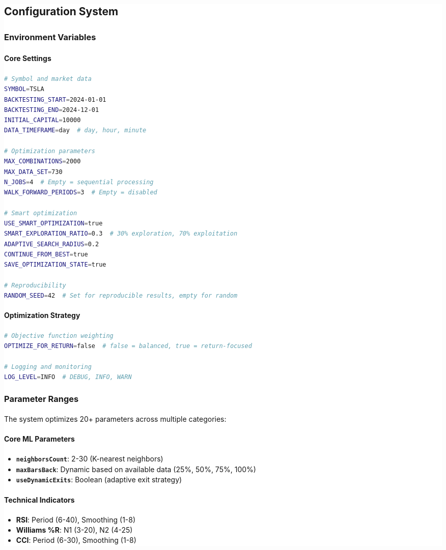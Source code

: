 ## Configuration System

### Environment Variables

#### Core Settings
```bash
# Symbol and market data
SYMBOL=TSLA
BACKTESTING_START=2024-01-01
BACKTESTING_END=2024-12-01
INITIAL_CAPITAL=10000
DATA_TIMEFRAME=day  # day, hour, minute

# Optimization parameters
MAX_COMBINATIONS=2000
MAX_DATA_SET=730
N_JOBS=4  # Empty = sequential processing
WALK_FORWARD_PERIODS=3  # Empty = disabled

# Smart optimization
USE_SMART_OPTIMIZATION=true
SMART_EXPLORATION_RATIO=0.3  # 30% exploration, 70% exploitation
ADAPTIVE_SEARCH_RADIUS=0.2
CONTINUE_FROM_BEST=true
SAVE_OPTIMIZATION_STATE=true

# Reproducibility
RANDOM_SEED=42  # Set for reproducible results, empty for random
```

#### Optimization Strategy
```bash
# Objective function weighting
OPTIMIZE_FOR_RETURN=false  # false = balanced, true = return-focused

# Logging and monitoring
LOG_LEVEL=INFO  # DEBUG, INFO, WARN
```

### Parameter Ranges

The system optimizes 20+ parameters across multiple categories:

#### Core ML Parameters
- **`neighborsCount`**: 2-30 (K-nearest neighbors)
- **`maxBarsBack`**: Dynamic based on available data (25%, 50%, 75%, 100%)
- **`useDynamicExits`**: Boolean (adaptive exit strategy)

#### Technical Indicators
- **RSI**: Period (6-40), Smoothing (1-8)
- **Williams %R**: N1 (3-20), N2 (4-25)
- **CCI**: Period (6-30), Smoothing (1-8)
